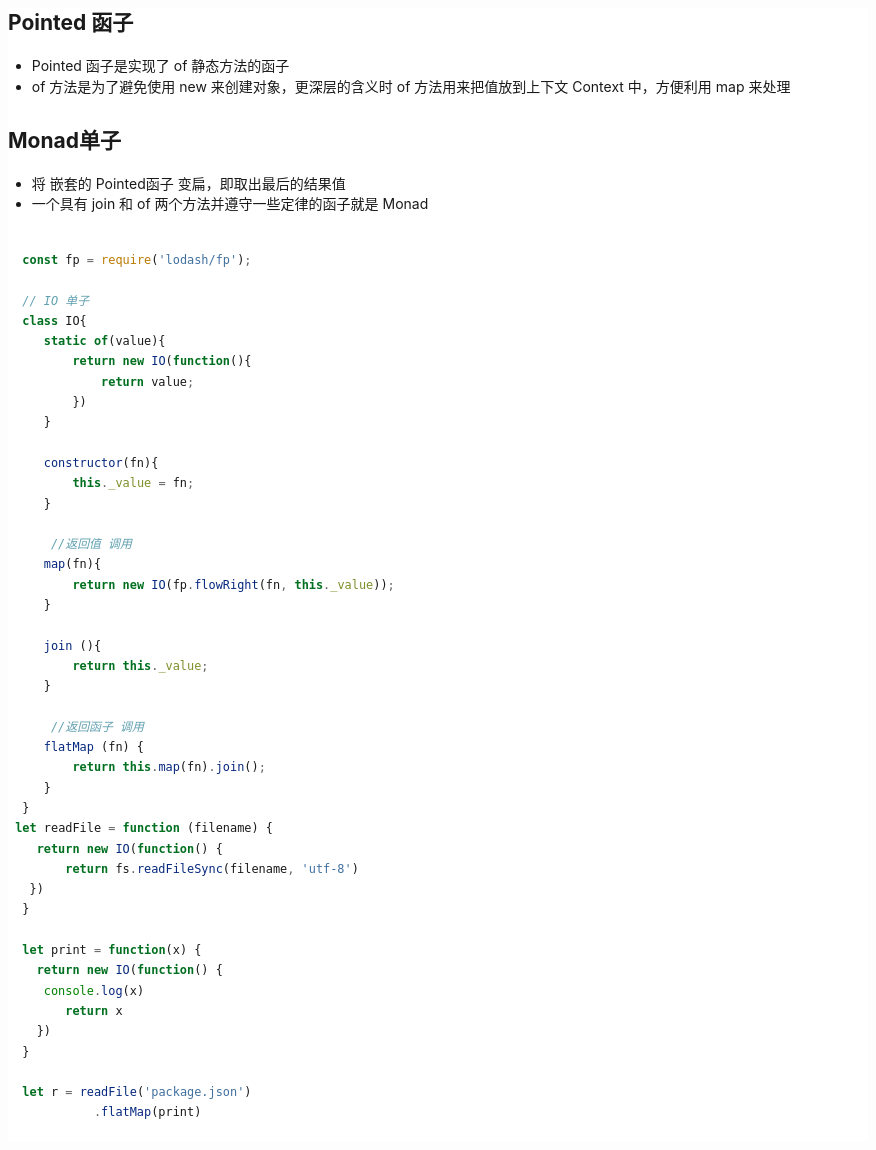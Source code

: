 

## Pointed 函子

- Pointed 函子是实现了 of 静态方法的函子
- of 方法是为了避免使用 new 来创建对象，更深层的含义时 of 方法用来把值放到上下文 Context 中，方便利用 map 来处理





## Monad单子

- 将 嵌套的 Pointed函子 变扁，即取出最后的结果值
- 一个具有 join 和 of 两个方法并遵守一些定律的函子就是 Monad



```js
 
  const fp = require('lodash/fp');

  // IO 单子
  class IO{
     static of(value){
         return new IO(function(){
             return value;
         })
     }
     
     constructor(fn){
         this._value = fn;
     }
     
      //返回值 调用
     map(fn){
         return new IO(fp.flowRight(fn, this._value));
     }
      
     join (){
         return this._value;
     }
     
      //返回函子 调用
     flatMap (fn) {
         return this.map(fn).join();
     }
  }
 let readFile = function (filename) {
    return new IO(function() {
    	return fs.readFileSync(filename, 'utf-8')
   })
  }
 
  let print = function(x) {
    return new IO(function() {
   	 console.log(x)
    	return x
    })
  }
  
  let r = readFile('package.json')
  			.flatMap(print)
 
```
